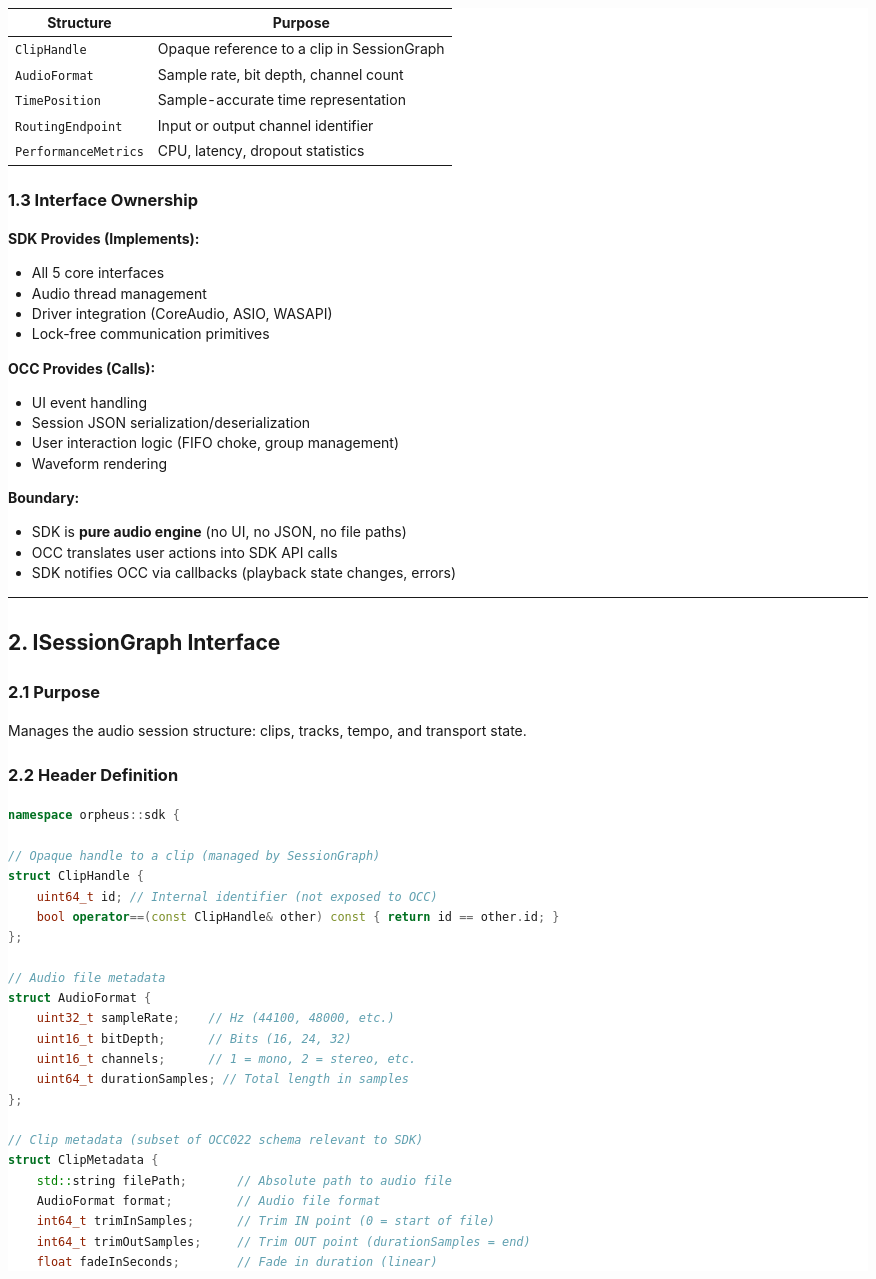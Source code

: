 | Structure | Purpose |
|-----------|---------|
| `ClipHandle` | Opaque reference to a clip in SessionGraph |
| `AudioFormat` | Sample rate, bit depth, channel count |
| `TimePosition` | Sample-accurate time representation |
| `RoutingEndpoint` | Input or output channel identifier |
| `PerformanceMetrics` | CPU, latency, dropout statistics |

### 1.3 Interface Ownership

**SDK Provides (Implements):**
- All 5 core interfaces
- Audio thread management
- Driver integration (CoreAudio, ASIO, WASAPI)
- Lock-free communication primitives

**OCC Provides (Calls):**
- UI event handling
- Session JSON serialization/deserialization
- User interaction logic (FIFO choke, group management)
- Waveform rendering

**Boundary:**
- SDK is **pure audio engine** (no UI, no JSON, no file paths)
- OCC translates user actions into SDK API calls
- SDK notifies OCC via callbacks (playback state changes, errors)

---

## 2. ISessionGraph Interface

### 2.1 Purpose

Manages the audio session structure: clips, tracks, tempo, and transport state.

### 2.2 Header Definition

```cpp
namespace orpheus::sdk {

// Opaque handle to a clip (managed by SessionGraph)
struct ClipHandle {
    uint64_t id; // Internal identifier (not exposed to OCC)
    bool operator==(const ClipHandle& other) const { return id == other.id; }
};

// Audio file metadata
struct AudioFormat {
    uint32_t sampleRate;    // Hz (44100, 48000, etc.)
    uint16_t bitDepth;      // Bits (16, 24, 32)
    uint16_t channels;      // 1 = mono, 2 = stereo, etc.
    uint64_t durationSamples; // Total length in samples
};

// Clip metadata (subset of OCC022 schema relevant to SDK)
struct ClipMetadata {
    std::string filePath;       // Absolute path to audio file
    AudioFormat format;         // Audio file format
    int64_t trimInSamples;      // Trim IN point (0 = start of file)
    int64_t trimOutSamples;     // Trim OUT point (durationSamples = end)
    float fadeInSeconds;        // Fade in duration (linear)
```